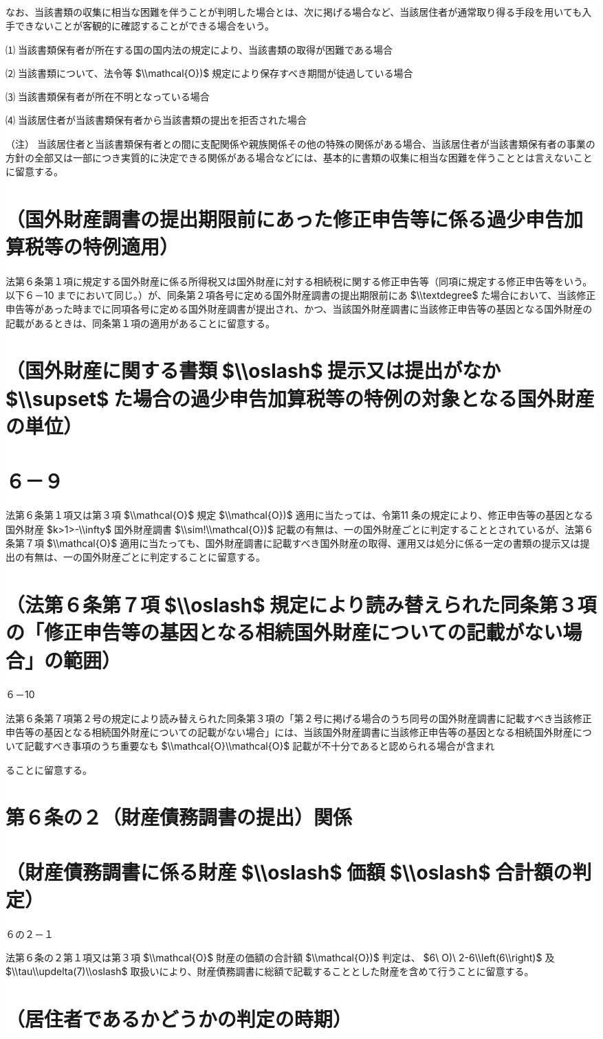 なお、当該書類の収集に相当な困難を伴うことが判明した場合とは、次に掲げる場合など、当該居住者が通常取り得る手段を用いても入手できないことが客観的に確認することができる場合をいう。

⑴ 当該書類保有者が所在する国の国内法の規定により、当該書類の取得が困難である場合

⑵ 当該書類について、法令等 $\\mathcal{O})$ 規定により保存すべき期間が徒過している場合

⑶ 当該書類保有者が所在不明となっている場合

⑷ 当該居住者が当該書類保有者から当該書類の提出を拒否された場合

（注） 当該居住者と当該書類保有者との間に支配関係や親族関係その他の特殊の関係がある場合、当該居住者が当該書類保有者の事業の方針の全部又は一部につき実質的に決定できる関係がある場合などには、基本的に書類の収集に相当な困難を伴うこととは言えないことに留意する。

# （国外財産調書の提出期限前にあった修正申告等に係る過少申告加算税等の特例適用）

法第６条第１項に規定する国外財産に係る所得税又は国外財産に対する相続税に関する修正申告等（同項に規定する修正申告等をいう。以下６－10 までにおいて同じ。）が、同条第２項各号に定める国外財産調書の提出期限前にあ $\\textdegree$ た場合において、当該修正申告等があった時までに同項各号に定める国外財産調書が提出され、かつ、当該国外財産調書に当該修正申告等の基因となる国外財産の記載があるときは、同条第１項の適用があることに留意する。

# （国外財産に関する書類 $\\oslash$ 提示又は提出がなか $\\supset$ た場合の過少申告加算税等の特例の対象となる国外財産の単位）

# ６－９

法第６条第１項又は第３項 $\\mathcal{O}$ 規定 $\\mathcal{O})$ 適用に当たっては、令第11 条の規定により、修正申告等の基因となる国外財産 $k>1>-\\infty$ 国外財産調書 $\\sim!\\mathcal{O})$ 記載の有無は、一の国外財産ごとに判定することとされているが、法第６条第７項 $\\mathcal{O}$ 適用に当たっても、国外財産調書に記載すべき国外財産の取得、運用又は処分に係る一定の書類の提示又は提出の有無は、一の国外財産ごとに判定することに留意する。

# （法第６条第７項 $\\oslash$ 規定により読み替えられた同条第３項の「修正申告等の基因となる相続国外財産についての記載がない場合」の範囲）

６－10

法第６条第７項第２号の規定により読み替えられた同条第３項の「第２号に掲げる場合のうち同号の国外財産調書に記載すべき当該修正申告等の基因となる相続国外財産についての記載がない場合」には、当該国外財産調書に当該修正申告等の基因となる相続国外財産について記載すべき事項のうち重要なも $\\mathcal{O}\\mathcal{O}$ 記載が不十分であると認められる場合が含まれ

ることに留意する。

# 第６条の２（財産債務調書の提出）関係

# （財産債務調書に係る財産 $\\oslash$ 価額 $\\oslash$ 合計額の判定）

６の２－１

法第６条の２第１項又は第３項 $\\mathcal{O}$ 財産の価額の合計額 $\\mathcal{O})$ 判定は、 $6\ O)\ 2-6\\left(6\\right)$ 及 $\\tau\\updelta(7)\\oslash$ 取扱いにより、財産債務調書に総額で記載することとした財産を含めて行うことに留意する。

# （居住者であるかどうかの判定の時期）
